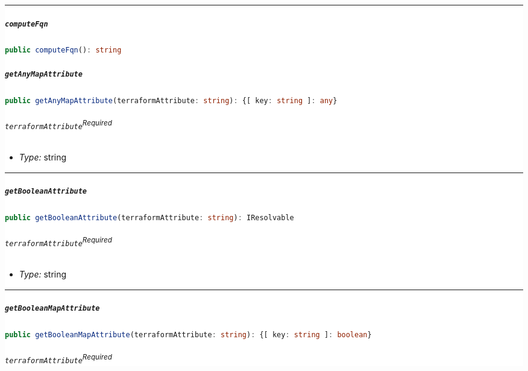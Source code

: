 
---

##### `computeFqn` <a name="computeFqn" id="@cdktf/provider-gitlab.dataGitlabPipelineSchedule.DataGitlabPipelineScheduleLastPipelineOutputReference.computeFqn"></a>

```typescript
public computeFqn(): string
```

##### `getAnyMapAttribute` <a name="getAnyMapAttribute" id="@cdktf/provider-gitlab.dataGitlabPipelineSchedule.DataGitlabPipelineScheduleLastPipelineOutputReference.getAnyMapAttribute"></a>

```typescript
public getAnyMapAttribute(terraformAttribute: string): {[ key: string ]: any}
```

###### `terraformAttribute`<sup>Required</sup> <a name="terraformAttribute" id="@cdktf/provider-gitlab.dataGitlabPipelineSchedule.DataGitlabPipelineScheduleLastPipelineOutputReference.getAnyMapAttribute.parameter.terraformAttribute"></a>

- *Type:* string

---

##### `getBooleanAttribute` <a name="getBooleanAttribute" id="@cdktf/provider-gitlab.dataGitlabPipelineSchedule.DataGitlabPipelineScheduleLastPipelineOutputReference.getBooleanAttribute"></a>

```typescript
public getBooleanAttribute(terraformAttribute: string): IResolvable
```

###### `terraformAttribute`<sup>Required</sup> <a name="terraformAttribute" id="@cdktf/provider-gitlab.dataGitlabPipelineSchedule.DataGitlabPipelineScheduleLastPipelineOutputReference.getBooleanAttribute.parameter.terraformAttribute"></a>

- *Type:* string

---

##### `getBooleanMapAttribute` <a name="getBooleanMapAttribute" id="@cdktf/provider-gitlab.dataGitlabPipelineSchedule.DataGitlabPipelineScheduleLastPipelineOutputReference.getBooleanMapAttribute"></a>

```typescript
public getBooleanMapAttribute(terraformAttribute: string): {[ key: string ]: boolean}
```

###### `terraformAttribute`<sup>Required</sup> <a name="terraformAttribute" id="@cdktf/provider-gitlab.dataGitlabPipelineSchedule.DataGitlabPipelineScheduleLastPipelineOutputReference.getBooleanMapAttribute.parameter.terraformAttribute"></a>
